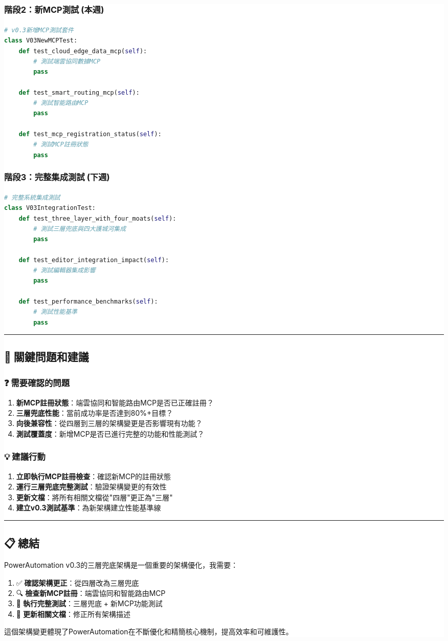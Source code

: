 ### 階段2：新MCP測試 (本週)
```python
# v0.3新增MCP測試套件
class V03NewMCPTest:
    def test_cloud_edge_data_mcp(self):
        # 測試端雲協同數據MCP
        pass
    
    def test_smart_routing_mcp(self):
        # 測試智能路由MCP
        pass
    
    def test_mcp_registration_status(self):
        # 測試MCP註冊狀態
        pass
```

### 階段3：完整集成測試 (下週)
```python
# 完整系統集成測試
class V03IntegrationTest:
    def test_three_layer_with_four_moats(self):
        # 測試三層兜底與四大護城河集成
        pass
    
    def test_editor_integration_impact(self):
        # 測試編輯器集成影響
        pass
    
    def test_performance_benchmarks(self):
        # 測試性能基準
        pass
```

---

## 🎯 關鍵問題和建議

### ❓ 需要確認的問題
1. **新MCP註冊狀態**：端雲協同和智能路由MCP是否已正確註冊？
2. **三層兜底性能**：當前成功率是否達到80%+目標？
3. **向後兼容性**：從四層到三層的架構變更是否影響現有功能？
4. **測試覆蓋度**：新增MCP是否已進行完整的功能和性能測試？

### 💡 建議行動
1. **立即執行MCP註冊檢查**：確認新MCP的註冊狀態
2. **運行三層兜底完整測試**：驗證架構變更的有效性
3. **更新文檔**：將所有相關文檔從"四層"更正為"三層"
4. **建立v0.3測試基準**：為新架構建立性能基準線

---

## 📋 總結

PowerAutomation v0.3的三層兜底架構是一個重要的架構優化，我需要：

1. ✅ **確認架構更正**：從四層改為三層兜底
2. 🔍 **檢查新MCP註冊**：端雲協同和智能路由MCP
3. 🧪 **執行完整測試**：三層兜底 + 新MCP功能測試
4. 📝 **更新相關文檔**：修正所有架構描述

這個架構變更體現了PowerAutomation在不斷優化和精簡核心機制，提高效率和可維護性。

